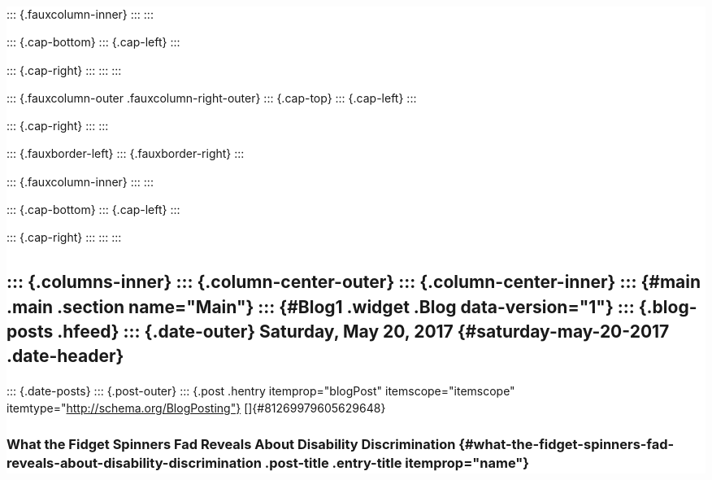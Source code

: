 ::: {.fauxcolumn-inner}
:::
:::

::: {.cap-bottom}
::: {.cap-left}
:::

::: {.cap-right}
:::
:::
:::

::: {.fauxcolumn-outer .fauxcolumn-right-outer}
::: {.cap-top}
::: {.cap-left}
:::

::: {.cap-right}
:::
:::

::: {.fauxborder-left}
::: {.fauxborder-right}
:::

::: {.fauxcolumn-inner}
:::
:::

::: {.cap-bottom}
::: {.cap-left}
:::

::: {.cap-right}
:::
:::
:::

::: {.columns-inner}
::: {.column-center-outer}
::: {.column-center-inner}
::: {#main .main .section name="Main"}
::: {#Blog1 .widget .Blog data-version="1"}
::: {.blog-posts .hfeed}
::: {.date-outer}
Saturday, May 20, 2017 {#saturday-may-20-2017 .date-header}
----------------------

::: {.date-posts}
::: {.post-outer}
::: {.post .hentry itemprop="blogPost" itemscope="itemscope" itemtype="http://schema.org/BlogPosting"}
[]{#81269979605629648}

### What the Fidget Spinners Fad Reveals About Disability Discrimination {#what-the-fidget-spinners-fad-reveals-about-disability-discrimination .post-title .entry-title itemprop="name"}
